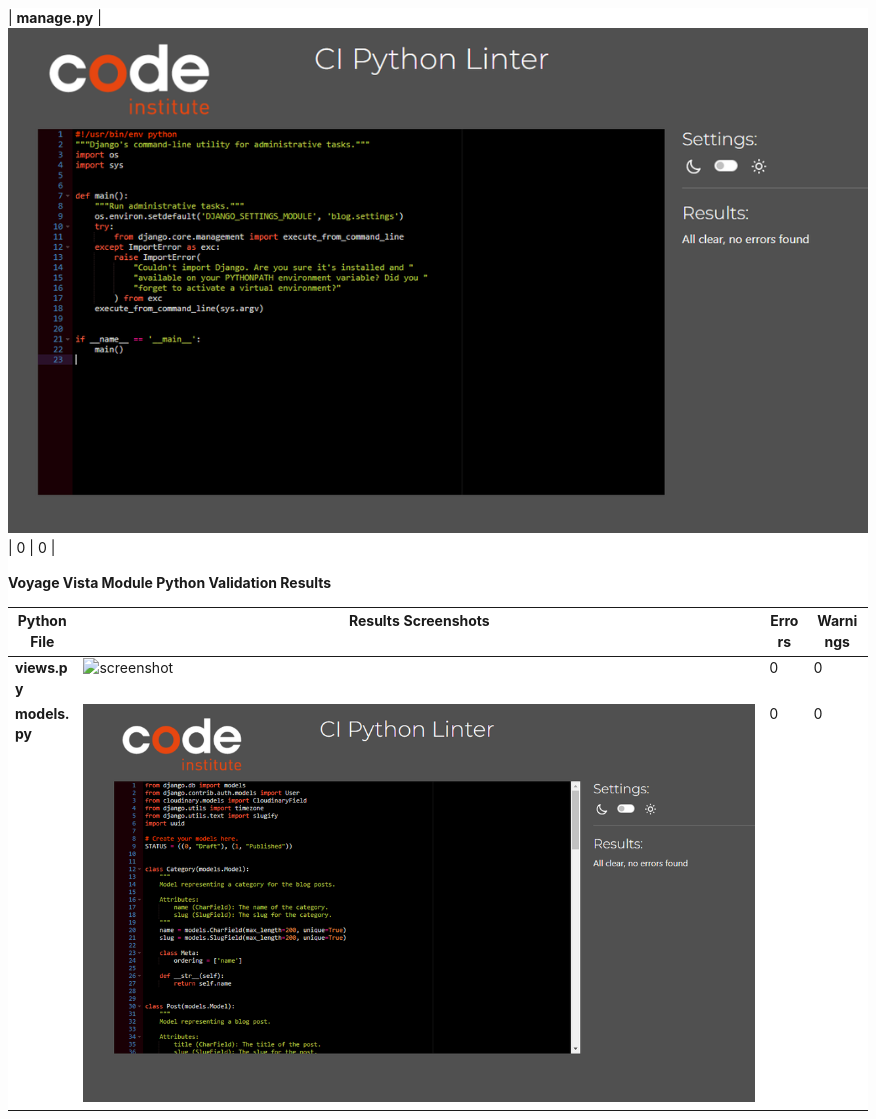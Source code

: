 | **manage.py**            | ![screenshot](static/validation/manage.png) | 0      | 0        |

**Voyage Vista Module Python Validation Results**

| Python File                | Results Screenshots                        | Errors | Warnings |
|----------------------------|--------------------------------------------|--------|----------|
| **views.py**               | ![screenshot](static/validation/views.png)   | 0      | 0        |
| **models.py**              | ![screenshot](static/validation/models.png)  | 0      | 0        |